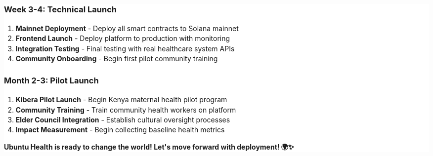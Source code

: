 ### **Week 3-4: Technical Launch**
1. **Mainnet Deployment** - Deploy all smart contracts to Solana mainnet
2. **Frontend Launch** - Deploy platform to production with monitoring
3. **Integration Testing** - Final testing with real healthcare system APIs
4. **Community Onboarding** - Begin first pilot community training

### **Month 2-3: Pilot Launch**
1. **Kibera Pilot Launch** - Begin Kenya maternal health pilot program
2. **Community Training** - Train community health workers on platform
3. **Elder Council Integration** - Establish cultural oversight processes
4. **Impact Measurement** - Begin collecting baseline health metrics

**Ubuntu Health is ready to change the world! Let's move forward with deployment! 🌍✨**

